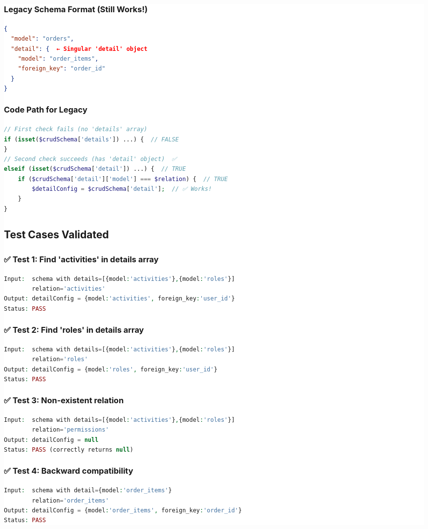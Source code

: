 ### Legacy Schema Format (Still Works!)
```json
{
  "model": "orders",
  "detail": {  ← Singular 'detail' object
    "model": "order_items",
    "foreign_key": "order_id"
  }
}
```

### Code Path for Legacy
```php
// First check fails (no 'details' array)
if (isset($crudSchema['details']) ...) {  // FALSE
}
// Second check succeeds (has 'detail' object)  ✅
elseif (isset($crudSchema['detail']) ...) {  // TRUE
    if ($crudSchema['detail']['model'] === $relation) {  // TRUE
        $detailConfig = $crudSchema['detail'];  // ✅ Works!
    }
}
```

## Test Cases Validated

### ✅ Test 1: Find 'activities' in details array
```php
Input:  schema with details=[{model:'activities'},{model:'roles'}]
        relation='activities'
Output: detailConfig = {model:'activities', foreign_key:'user_id'}
Status: PASS
```

### ✅ Test 2: Find 'roles' in details array  
```php
Input:  schema with details=[{model:'activities'},{model:'roles'}]
        relation='roles'
Output: detailConfig = {model:'roles', foreign_key:'user_id'}
Status: PASS
```

### ✅ Test 3: Non-existent relation
```php
Input:  schema with details=[{model:'activities'},{model:'roles'}]
        relation='permissions'
Output: detailConfig = null
Status: PASS (correctly returns null)
```

### ✅ Test 4: Backward compatibility
```php
Input:  schema with detail={model:'order_items'}
        relation='order_items'
Output: detailConfig = {model:'order_items', foreign_key:'order_id'}
Status: PASS
```
